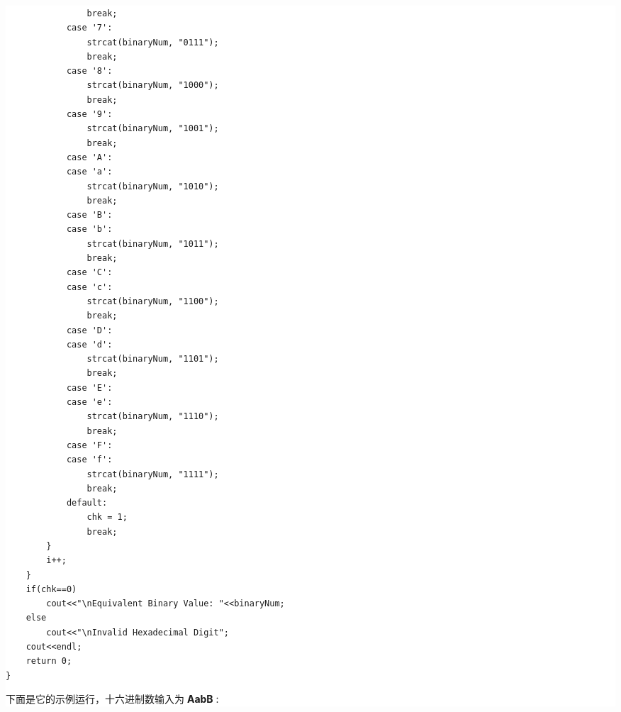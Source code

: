 ```
                break;
            case '7':
                strcat(binaryNum, "0111");
                break;
            case '8':
                strcat(binaryNum, "1000");
                break;
            case '9':
                strcat(binaryNum, "1001");
                break;
            case 'A':
            case 'a':
                strcat(binaryNum, "1010");
                break;
            case 'B':
            case 'b':
                strcat(binaryNum, "1011");
                break;
            case 'C':
            case 'c':
                strcat(binaryNum, "1100");
                break;
            case 'D':
            case 'd':
                strcat(binaryNum, "1101");
                break;
            case 'E':
            case 'e':
                strcat(binaryNum, "1110");
                break;
            case 'F':
            case 'f':
                strcat(binaryNum, "1111");
                break;
            default:
                chk = 1;
                break;
        }
        i++;
    }
    if(chk==0)
        cout<<"\nEquivalent Binary Value: "<<binaryNum;
    else
        cout<<"\nInvalid Hexadecimal Digit";
    cout<<endl;
    return 0;
}
```

下面是它的示例运行，十六进制数输入为 **AabB** :
